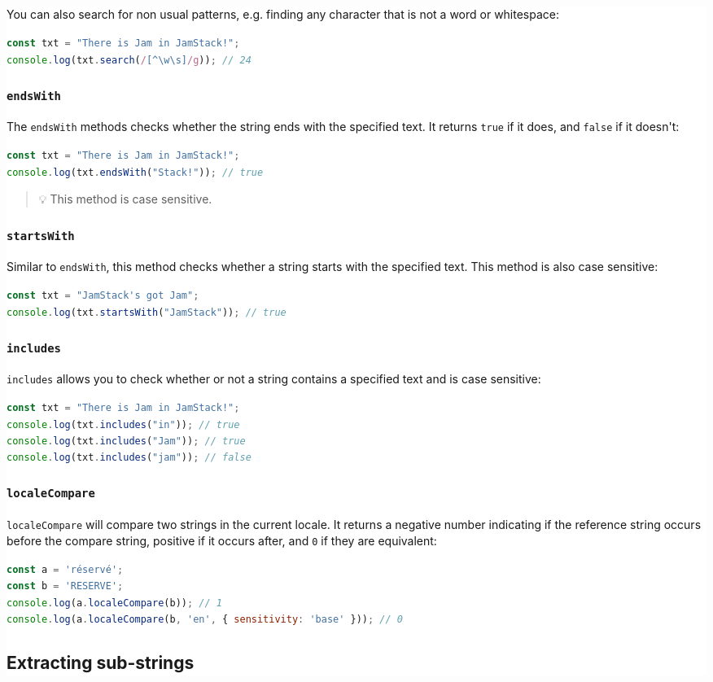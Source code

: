 You can also search for non usual patterns, e.g. finding any character that is not a word or whitespace:

```javascript
const txt = "There is Jam in JamStack!";
console.log(txt.search(/[^\w\s]/g)); // 24
```

### `endsWith`

The `endsWith` methods checks whether the string ends with the specified text. It returns `true` if it does, and `false` if it doesn't:

```javascript
const txt = "There is Jam in JamStack!";
console.log(txt.endsWith("Stack!")); // true
```

> 💡 This method is case sensitive.

### `startsWith`

Similar to `endsWith`, this method checks whether a string starts with the specified text. This method is also case sensitive:

```javascript
const txt = "JamStack's got Jam";
console.log(txt.startsWith("JamStack")); // true
```

### `includes`

`includes` allows you to check whether or not a string contains a specified text and is case sensitive:

```javascript
const txt = "There is Jam in JamStack!";
console.log(txt.includes("in")); // true
console.log(txt.includes("Jam")); // true
console.log(txt.includes("jam")); // false
```

### `localeCompare`

`localeCompare` will compare two strings in the current locale. It returns a negative number indicating if the reference string occurs before the compare string, positive if it occurs after, and `0` if they are equivalent:

```javascript
const a = 'réservé'; 
const b = 'RESERVE';
console.log(a.localeCompare(b)); // 1
console.log(a.localeCompare(b, 'en', { sensitivity: 'base' })); // 0
```

## Extracting sub-strings
